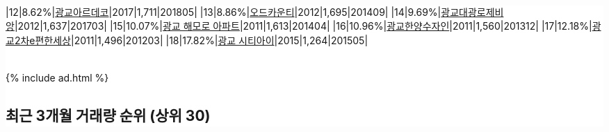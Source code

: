 |12|8.62%|[광교아르데코](https://search.naver.com/search.naver?query=%EA%B2%BD%EA%B8%B0%EB%8F%84+%EC%88%98%EC%9B%90%EC%8B%9C+%EC%98%81%ED%86%B5%EA%B5%AC+%EC%9D%B4%EC%9D%98%EB%8F%99+%EA%B4%91%EA%B5%90%EC%95%84%EB%A5%B4%EB%8D%B0%EC%BD%94)|2017|1,711|201805|
|13|8.86%|[오드카운티](https://search.naver.com/search.naver?query=%EA%B2%BD%EA%B8%B0%EB%8F%84+%EC%88%98%EC%9B%90%EC%8B%9C+%EC%98%81%ED%86%B5%EA%B5%AC+%EC%9D%B4%EC%9D%98%EB%8F%99+%EC%98%A4%EB%93%9C%EC%B9%B4%EC%9A%B4%ED%8B%B0)|2012|1,695|201409|
|14|9.69%|[광교대광로제비앙](https://search.naver.com/search.naver?query=%EA%B2%BD%EA%B8%B0%EB%8F%84+%EC%88%98%EC%9B%90%EC%8B%9C+%EC%98%81%ED%86%B5%EA%B5%AC+%EC%9D%B4%EC%9D%98%EB%8F%99+%EA%B4%91%EA%B5%90%EB%8C%80%EA%B4%91%EB%A1%9C%EC%A0%9C%EB%B9%84%EC%95%99)|2012|1,637|201703|
|15|10.07%|[광교 해모로 아파트](https://search.naver.com/search.naver?query=%EA%B2%BD%EA%B8%B0%EB%8F%84+%EC%88%98%EC%9B%90%EC%8B%9C+%EC%98%81%ED%86%B5%EA%B5%AC+%EC%9D%B4%EC%9D%98%EB%8F%99+%EA%B4%91%EA%B5%90+%ED%95%B4%EB%AA%A8%EB%A1%9C+%EC%95%84%ED%8C%8C%ED%8A%B8)|2011|1,613|201404|
|16|10.96%|[광교한양수자인](https://search.naver.com/search.naver?query=%EA%B2%BD%EA%B8%B0%EB%8F%84+%EC%88%98%EC%9B%90%EC%8B%9C+%EC%98%81%ED%86%B5%EA%B5%AC+%EC%9D%B4%EC%9D%98%EB%8F%99+%EA%B4%91%EA%B5%90%ED%95%9C%EC%96%91%EC%88%98%EC%9E%90%EC%9D%B8)|2011|1,560|201312|
|17|12.18%|[광교2차e편한세상](https://search.naver.com/search.naver?query=%EA%B2%BD%EA%B8%B0%EB%8F%84+%EC%88%98%EC%9B%90%EC%8B%9C+%EC%98%81%ED%86%B5%EA%B5%AC+%EC%9D%B4%EC%9D%98%EB%8F%99+%EA%B4%91%EA%B5%902%EC%B0%A8e%ED%8E%B8%ED%95%9C%EC%84%B8%EC%83%81)|2011|1,496|201203|
|18|17.82%|[광교 시티아이](https://search.naver.com/search.naver?query=%EA%B2%BD%EA%B8%B0%EB%8F%84+%EC%88%98%EC%9B%90%EC%8B%9C+%EC%98%81%ED%86%B5%EA%B5%AC+%EC%9D%B4%EC%9D%98%EB%8F%99+%EA%B4%91%EA%B5%90+%EC%8B%9C%ED%8B%B0%EC%95%84%EC%9D%B4)|2015|1,264|201505|


<br>
{% include ad.html %}
<br>

## 최근 3개월 거래량 순위 (상위 30)


<div style="width:100%;">
    <canvas id="deal_count_ranking" height="250"></canvas>
</div>


<script>
new Chart(document.getElementById("deal_count_ranking"), {
    type: 'horizontalBar',
    data: {
        labels: ['광교대광로제비앙', '자연앤힐스테이트', '오드카운티', '광교 해모로 아파트', '래미안광교', '자연앤자이2단지', '자연앤자이3단지', '자연앤자이1단지', '써밋플레이스광교', '광교 호반베르디움 트라엘'],
        datasets: [{
            label: '실거래 수',
            data: [4, 3, 2, 1, 1, 1, 1, 1, 1, 1],
            borderColor: "rgba(255, 0, 128, 1)",
            backgroundColor: "rgba(255, 0, 128, 0.5)",
            fill: false,
        }]
    },
    options: {
        responsive: true,
        title: {
            display: true,
            text: '최근 3개월 거래량 순위'
        },
        tooltips: {
            mode: 'index',
            intersect: false,
            callbacks: {
                title: function(tooltipItems, data) {
                    return "실거래 수:";
                },
                label: function(tooltipItem, data) {
                    return data.labels[tooltipItem.index] + ": " + tooltipItem.xLabel;
                }
            }
        },
        hover: {
            mode: 'nearest',
            intersect: true
        },
        scales: {
            xAxes: [{
                display: true,
                scaleLabel: {